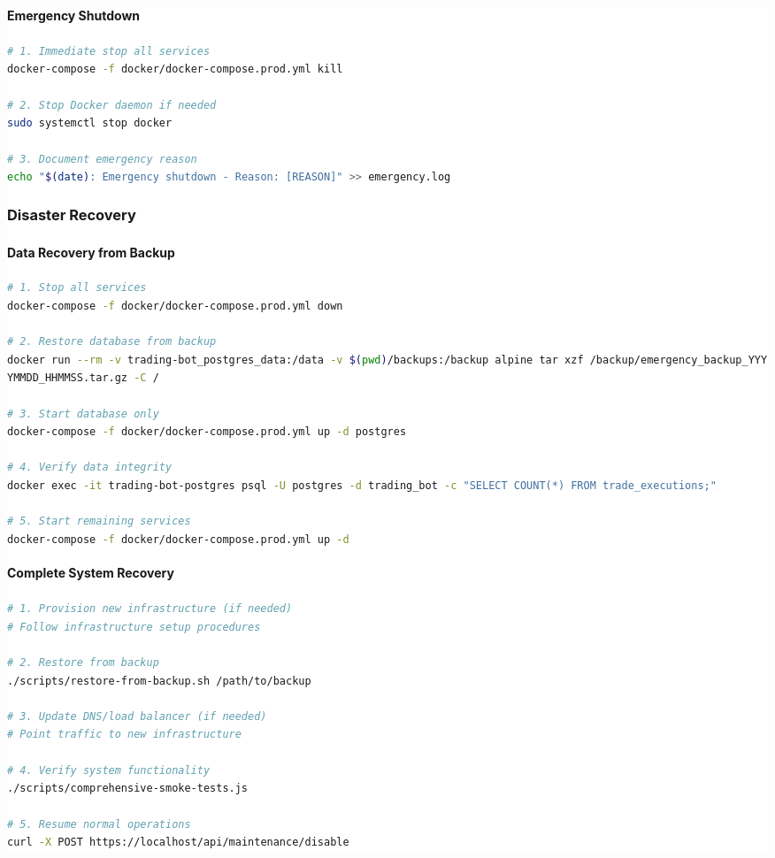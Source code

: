 #### Emergency Shutdown
```bash
# 1. Immediate stop all services
docker-compose -f docker/docker-compose.prod.yml kill

# 2. Stop Docker daemon if needed
sudo systemctl stop docker

# 3. Document emergency reason
echo "$(date): Emergency shutdown - Reason: [REASON]" >> emergency.log
```

### Disaster Recovery

#### Data Recovery from Backup
```bash
# 1. Stop all services
docker-compose -f docker/docker-compose.prod.yml down

# 2. Restore database from backup
docker run --rm -v trading-bot_postgres_data:/data -v $(pwd)/backups:/backup alpine tar xzf /backup/emergency_backup_YYYYMMDD_HHMMSS.tar.gz -C /

# 3. Start database only
docker-compose -f docker/docker-compose.prod.yml up -d postgres

# 4. Verify data integrity
docker exec -it trading-bot-postgres psql -U postgres -d trading_bot -c "SELECT COUNT(*) FROM trade_executions;"

# 5. Start remaining services
docker-compose -f docker/docker-compose.prod.yml up -d
```

#### Complete System Recovery
```bash
# 1. Provision new infrastructure (if needed)
# Follow infrastructure setup procedures

# 2. Restore from backup
./scripts/restore-from-backup.sh /path/to/backup

# 3. Update DNS/load balancer (if needed)
# Point traffic to new infrastructure

# 4. Verify system functionality
./scripts/comprehensive-smoke-tests.js

# 5. Resume normal operations
curl -X POST https://localhost/api/maintenance/disable
```
